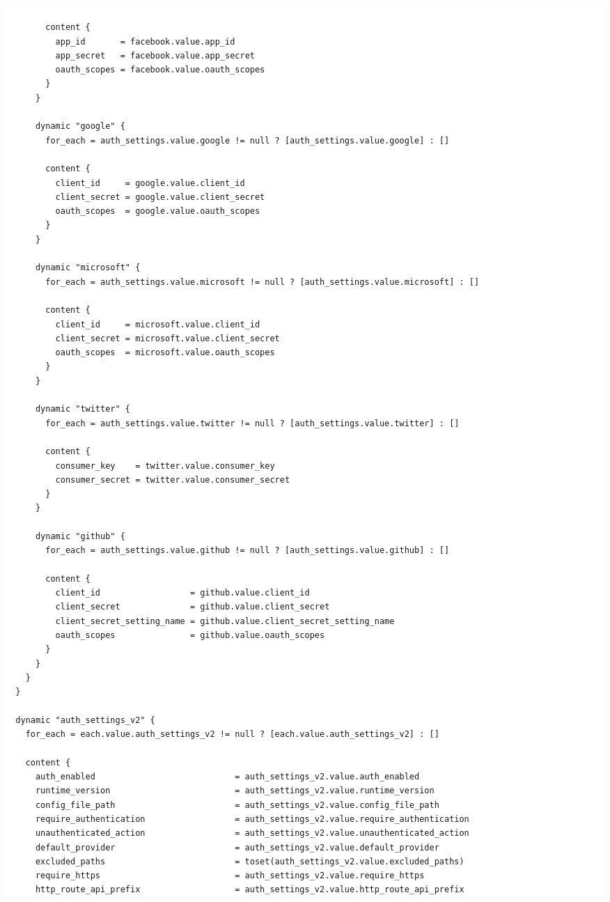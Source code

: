 ```hcl

        content {
          app_id       = facebook.value.app_id
          app_secret   = facebook.value.app_secret
          oauth_scopes = facebook.value.oauth_scopes
        }
      }

      dynamic "google" {
        for_each = auth_settings.value.google != null ? [auth_settings.value.google] : []

        content {
          client_id     = google.value.client_id
          client_secret = google.value.client_secret
          oauth_scopes  = google.value.oauth_scopes
        }
      }

      dynamic "microsoft" {
        for_each = auth_settings.value.microsoft != null ? [auth_settings.value.microsoft] : []

        content {
          client_id     = microsoft.value.client_id
          client_secret = microsoft.value.client_secret
          oauth_scopes  = microsoft.value.oauth_scopes
        }
      }

      dynamic "twitter" {
        for_each = auth_settings.value.twitter != null ? [auth_settings.value.twitter] : []

        content {
          consumer_key    = twitter.value.consumer_key
          consumer_secret = twitter.value.consumer_secret
        }
      }

      dynamic "github" {
        for_each = auth_settings.value.github != null ? [auth_settings.value.github] : []

        content {
          client_id                  = github.value.client_id
          client_secret              = github.value.client_secret
          client_secret_setting_name = github.value.client_secret_setting_name
          oauth_scopes               = github.value.oauth_scopes
        }
      }
    }
  }

  dynamic "auth_settings_v2" {
    for_each = each.value.auth_settings_v2 != null ? [each.value.auth_settings_v2] : []

    content {
      auth_enabled                            = auth_settings_v2.value.auth_enabled
      runtime_version                         = auth_settings_v2.value.runtime_version
      config_file_path                        = auth_settings_v2.value.config_file_path
      require_authentication                  = auth_settings_v2.value.require_authentication
      unauthenticated_action                  = auth_settings_v2.value.unauthenticated_action
      default_provider                        = auth_settings_v2.value.default_provider
      excluded_paths                          = toset(auth_settings_v2.value.excluded_paths)
      require_https                           = auth_settings_v2.value.require_https
      http_route_api_prefix                   = auth_settings_v2.value.http_route_api_prefix
```